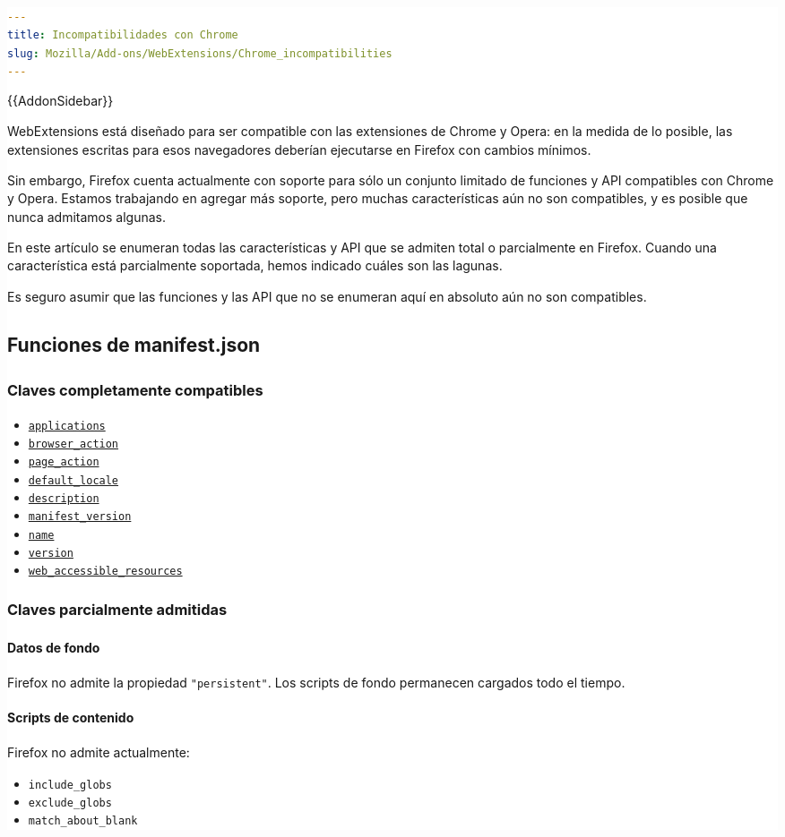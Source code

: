 ```yaml
---
title: Incompatibilidades con Chrome
slug: Mozilla/Add-ons/WebExtensions/Chrome_incompatibilities
---
```


{{AddonSidebar}}

WebExtensions está diseñado para ser compatible con las extensiones de Chrome y Opera: en la medida de lo posible, las extensiones escritas para esos navegadores deberían ejecutarse en Firefox con cambios mínimos.

Sin embargo, Firefox cuenta actualmente con soporte para sólo un conjunto limitado de funciones y API compatibles con Chrome y Opera. Estamos trabajando en agregar más soporte, pero muchas características aún no son compatibles, y es posible que nunca admitamos algunas.

En este artículo se enumeran todas las características y API que se admiten total o parcialmente en Firefox. Cuando una característica está parcialmente soportada, hemos indicado cuáles son las lagunas.

Es seguro asumir que las funciones y las API que no se enumeran aquí en absoluto aún no son compatibles.

## Funciones de manifest.json

### Claves completamente compatibles

- [`applications`](/es/docs/Mozilla/Add-ons/WebExtensions/manifest.json/applications)
- [`browser_action`](/es/docs/Mozilla/Add-ons/WebExtensions/manifest.json/browser_action)
- [`page_action`](/es/docs/Mozilla/Add-ons/WebExtensions/manifest.json/page_action)
- [`default_locale`](/es/docs/Mozilla/Add-ons/WebExtensions/manifest.json/default_locale)
- [`description`](/es/docs/Mozilla/Add-ons/WebExtensions/manifest.json/description)
- [`manifest_version`](/es/docs/Mozilla/Add-ons/WebExtensions/manifest.json/manifest_version)
- [`name`](/es/docs/Mozilla/Add-ons/WebExtensions/manifest.json/name)
- [`version`](/es/docs/Mozilla/Add-ons/WebExtensions/manifest.json/version)
- [`web_accessible_resources`](/es/docs/Mozilla/Add-ons/WebExtensions/manifest.json/web_accessible_resources)

### Claves parcialmente admitidas

#### Datos de fondo

Firefox no admite la propiedad `"persistent"`. Los scripts de fondo permanecen cargados todo el tiempo.

#### Scripts de contenido

Firefox no admite actualmente:

- `include_globs`
- `exclude_globs`
- `match_about_blank`
